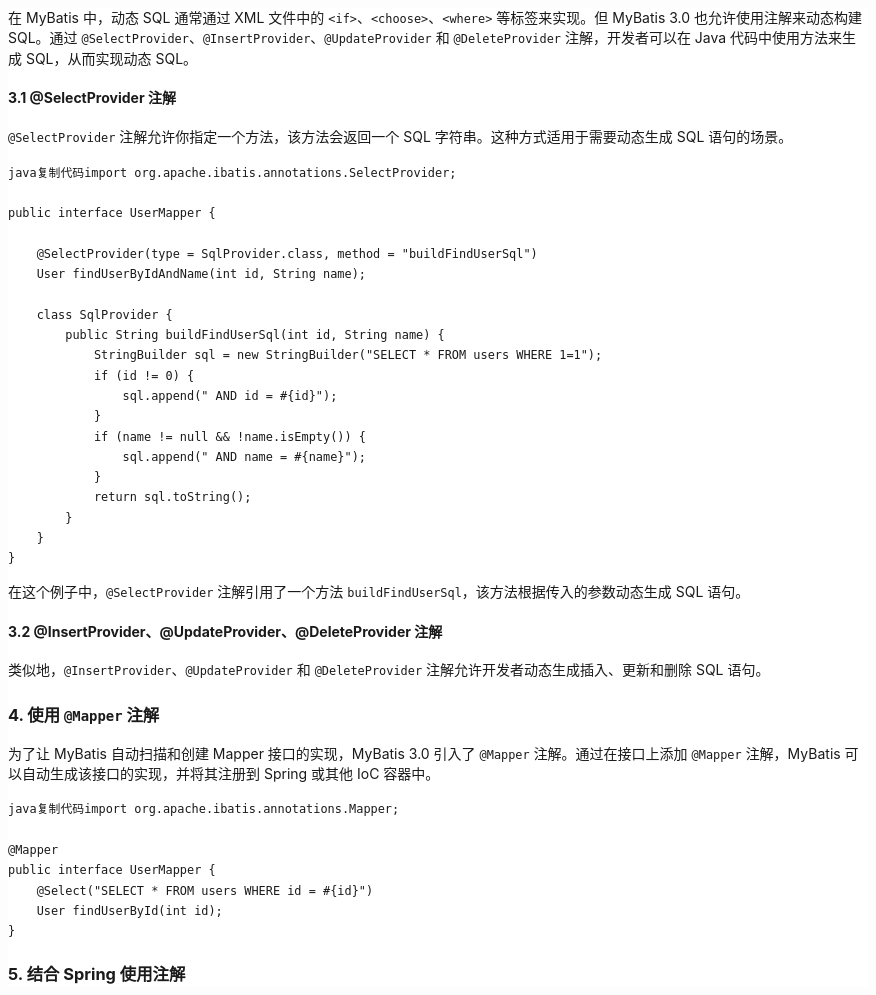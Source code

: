 在 MyBatis 中，动态 SQL 通常通过 XML 文件中的 `<if>`、`<choose>`、`<where>` 等标签来实现。但 MyBatis 3.0 也允许使用注解来动态构建 SQL。通过 `@SelectProvider`、`@InsertProvider`、`@UpdateProvider` 和 `@DeleteProvider` 注解，开发者可以在 Java 代码中使用方法来生成 SQL，从而实现动态 SQL。

#### 3.1 **@SelectProvider 注解**

`@SelectProvider` 注解允许你指定一个方法，该方法会返回一个 SQL 字符串。这种方式适用于需要动态生成 SQL 语句的场景。

```
java复制代码import org.apache.ibatis.annotations.SelectProvider;

public interface UserMapper {

    @SelectProvider(type = SqlProvider.class, method = "buildFindUserSql")
    User findUserByIdAndName(int id, String name);

    class SqlProvider {
        public String buildFindUserSql(int id, String name) {
            StringBuilder sql = new StringBuilder("SELECT * FROM users WHERE 1=1");
            if (id != 0) {
                sql.append(" AND id = #{id}");
            }
            if (name != null && !name.isEmpty()) {
                sql.append(" AND name = #{name}");
            }
            return sql.toString();
        }
    }
}
```

在这个例子中，`@SelectProvider` 注解引用了一个方法 `buildFindUserSql`，该方法根据传入的参数动态生成 SQL 语句。

#### 3.2 **@InsertProvider、@UpdateProvider、@DeleteProvider 注解**

类似地，`@InsertProvider`、`@UpdateProvider` 和 `@DeleteProvider` 注解允许开发者动态生成插入、更新和删除 SQL 语句。

### 4. **使用 `@Mapper` 注解**

为了让 MyBatis 自动扫描和创建 Mapper 接口的实现，MyBatis 3.0 引入了 `@Mapper` 注解。通过在接口上添加 `@Mapper` 注解，MyBatis 可以自动生成该接口的实现，并将其注册到 Spring 或其他 IoC 容器中。

```
java复制代码import org.apache.ibatis.annotations.Mapper;

@Mapper
public interface UserMapper {
    @Select("SELECT * FROM users WHERE id = #{id}")
    User findUserById(int id);
}
```

### 5. **结合 Spring 使用注解**
